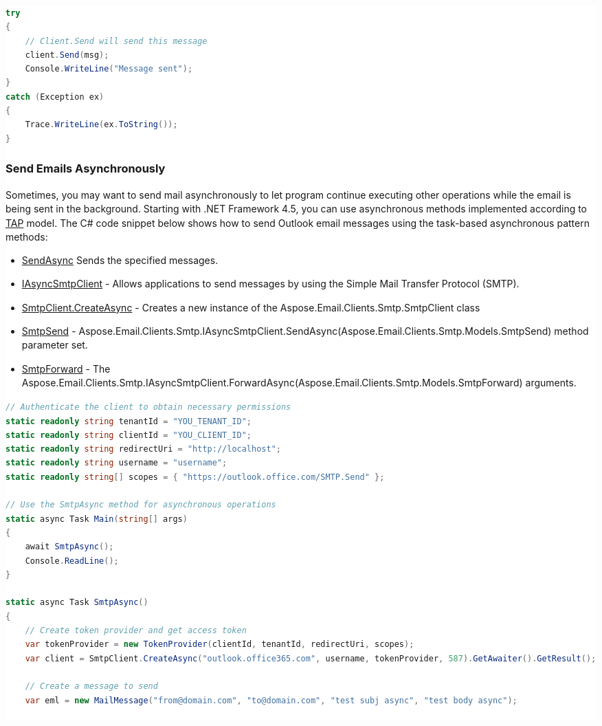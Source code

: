 ```csharp
try
{
    // Client.Send will send this message
    client.Send(msg);
    Console.WriteLine("Message sent");
}
catch (Exception ex)
{
    Trace.WriteLine(ex.ToString());
}
```

### **Send Emails Asynchronously**

Sometimes, you may want to send mail asynchronously to let program continue executing other operations while the email is being sent in the background.
Starting with .NET Framework 4.5, you can use asynchronous methods implemented according to [TAP](https://learn.microsoft.com/en-us/dotnet/standard/asynchronous-programming-patterns/task-based-asynchronous-pattern-tap) model. The C# code snippet below shows how to send Outlook email messages using the task-based asynchronous pattern methods:

- [SendAsync](https://reference.aspose.com/email/net/aspose.email.clients.smtp/iasyncsmtpclient/sendasync/)
Sends the specified messages.

- [IAsyncSmtpClient](https://reference.aspose.com/email/net/aspose.email.clients.smtp/iasyncsmtpclient/#iasyncsmtpclient-interface) - Allows applications to send messages by using the Simple Mail Transfer Protocol (SMTP).

- [SmtpClient.CreateAsync](https://reference.aspose.com/email/net/aspose.email.clients.smtp/smtpclient/createasync/) - Creates a new instance of the Aspose.Email.Clients.Smtp.SmtpClient class

- [SmtpSend](https://reference.aspose.com/email/net/aspose.email.clients.smtp/iasyncsmtpclient/sendasync/) - Aspose.Email.Clients.Smtp.IAsyncSmtpClient.SendAsync(Aspose.Email.Clients.Smtp.Models.SmtpSend) method parameter set.

- [SmtpForward](https://reference.aspose.com/email/net/aspose.email.clients.smtp/iasyncsmtpclient/forwardasync/) - The Aspose.Email.Clients.Smtp.IAsyncSmtpClient.ForwardAsync(Aspose.Email.Clients.Smtp.Models.SmtpForward) arguments.

```csharp
// Authenticate the client to obtain necessary permissions
static readonly string tenantId = "YOU_TENANT_ID";
static readonly string clientId = "YOU_CLIENT_ID";
static readonly string redirectUri = "http://localhost";
static readonly string username = "username";
static readonly string[] scopes = { "https://outlook.office.com/SMTP.Send" };

// Use the SmtpAsync method for asynchronous operations
static async Task Main(string[] args)
{
    await SmtpAsync();
    Console.ReadLine();
}

static async Task SmtpAsync()
{
    // Create token provider and get access token
    var tokenProvider = new TokenProvider(clientId, tenantId, redirectUri, scopes);
    var client = SmtpClient.CreateAsync("outlook.office365.com", username, tokenProvider, 587).GetAwaiter().GetResult();

    // Create a message to send
    var eml = new MailMessage("from@domain.com", "to@domain.com", "test subj async", "test body async");
    
```